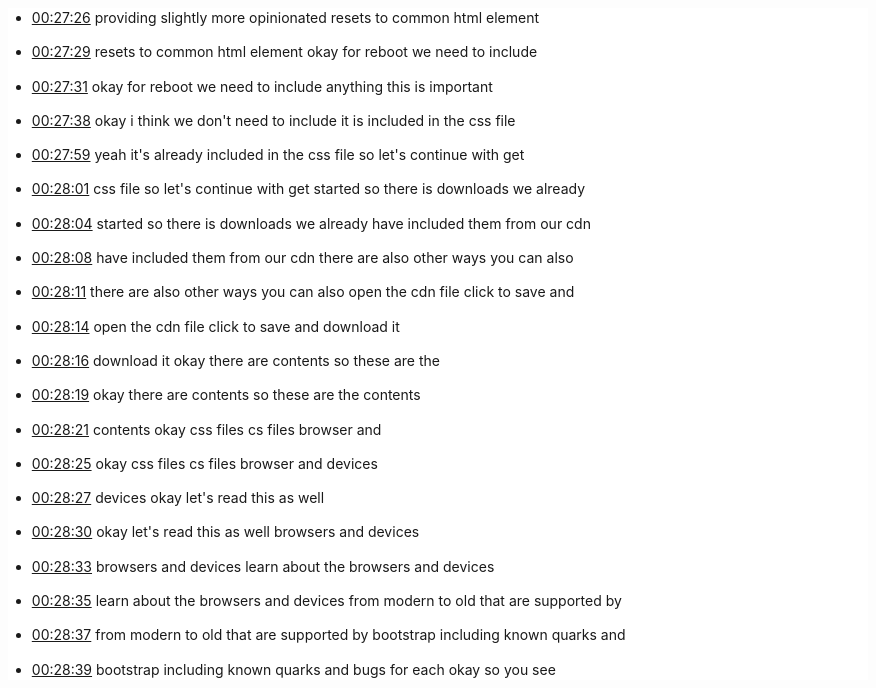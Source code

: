 - [00:27:26](https://www.youtube.com/watch?v=cjeTwf8xp1Y&t=1646) providing slightly more opinionated resets to common html element

- [00:27:29](https://www.youtube.com/watch?v=cjeTwf8xp1Y&t=1649) resets to common html element okay for reboot we need to include

- [00:27:31](https://www.youtube.com/watch?v=cjeTwf8xp1Y&t=1651) okay for reboot we need to include anything this is important

- [00:27:38](https://www.youtube.com/watch?v=cjeTwf8xp1Y&t=1658) okay i think we don't need to include it is included in the css file

- [00:27:59](https://www.youtube.com/watch?v=cjeTwf8xp1Y&t=1679) yeah it's already included in the css file so let's continue with get

- [00:28:01](https://www.youtube.com/watch?v=cjeTwf8xp1Y&t=1681) css file so let's continue with get started so there is downloads we already

- [00:28:04](https://www.youtube.com/watch?v=cjeTwf8xp1Y&t=1684) started so there is downloads we already have included them from our cdn

- [00:28:08](https://www.youtube.com/watch?v=cjeTwf8xp1Y&t=1688) have included them from our cdn there are also other ways you can also

- [00:28:11](https://www.youtube.com/watch?v=cjeTwf8xp1Y&t=1691) there are also other ways you can also open the cdn file click to save and

- [00:28:14](https://www.youtube.com/watch?v=cjeTwf8xp1Y&t=1694) open the cdn file click to save and download it

- [00:28:16](https://www.youtube.com/watch?v=cjeTwf8xp1Y&t=1696) download it okay there are contents so these are the

- [00:28:19](https://www.youtube.com/watch?v=cjeTwf8xp1Y&t=1699) okay there are contents so these are the contents

- [00:28:21](https://www.youtube.com/watch?v=cjeTwf8xp1Y&t=1701) contents okay css files cs files browser and

- [00:28:25](https://www.youtube.com/watch?v=cjeTwf8xp1Y&t=1705) okay css files cs files browser and devices

- [00:28:27](https://www.youtube.com/watch?v=cjeTwf8xp1Y&t=1707) devices okay let's read this as well

- [00:28:30](https://www.youtube.com/watch?v=cjeTwf8xp1Y&t=1710) okay let's read this as well browsers and devices

- [00:28:33](https://www.youtube.com/watch?v=cjeTwf8xp1Y&t=1713) browsers and devices learn about the browsers and devices

- [00:28:35](https://www.youtube.com/watch?v=cjeTwf8xp1Y&t=1715) learn about the browsers and devices from modern to old that are supported by

- [00:28:37](https://www.youtube.com/watch?v=cjeTwf8xp1Y&t=1717) from modern to old that are supported by bootstrap including known quarks and

- [00:28:39](https://www.youtube.com/watch?v=cjeTwf8xp1Y&t=1719) bootstrap including known quarks and bugs for each okay so you see
